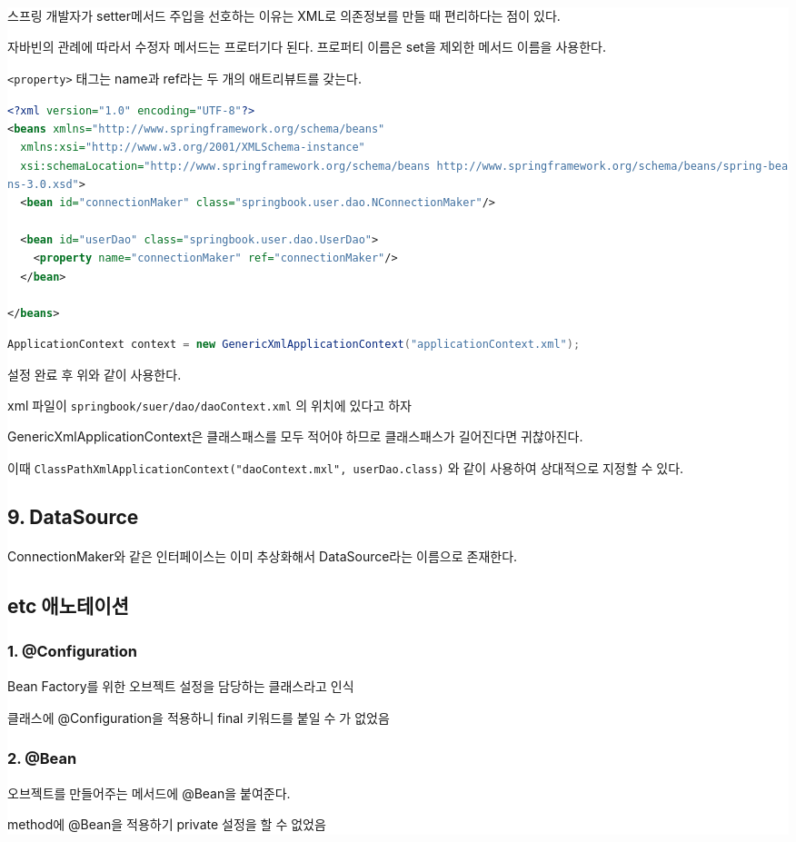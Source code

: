 
스프링 개발자가 setter메서드 주입을 선호하는 이유는 XML로 의존정보를 만들 때 편리하다는 점이 있다.

자바빈의 관례에 따라서 수정자 메서드는 프로터기다 된다. 프로퍼티 이름은 set을 제외한 메서드 이름을 사용한다.



`<property>` 태그는 name과 ref라는 두 개의 애트리뷰트를 갖는다.



```xml
<?xml version="1.0" encoding="UTF-8"?>
<beans xmlns="http://www.springframework.org/schema/beans"
  xmlns:xsi="http://www.w3.org/2001/XMLSchema-instance"
  xsi:schemaLocation="http://www.springframework.org/schema/beans http://www.springframework.org/schema/beans/spring-beans-3.0.xsd">
  <bean id="connectionMaker" class="springbook.user.dao.NConnectionMaker"/>

  <bean id="userDao" class="springbook.user.dao.UserDao">
    <property name="connectionMaker" ref="connectionMaker"/>
  </bean>

</beans>
```





```java
ApplicationContext context = new GenericXmlApplicationContext("applicationContext.xml");
```

설정 완료 후 위와 같이 사용한다.



xml 파일이 `springbook/suer/dao/daoContext.xml` 의 위치에 있다고 하자

GenericXmlApplicationContext은 클래스패스를 모두 적어야 하므로 클래스패스가 길어진다면 귀찮아진다.

 

이때 `ClassPathXmlApplicationContext("daoContext.mxl", userDao.class)` 와 같이 사용하여 상대적으로 지정할 수 있다.



## 9. DataSource

ConnectionMaker와 같은 인터페이스는 이미 추상화해서 DataSource라는 이름으로 존재한다.





## etc 애노테이션

### 1. @Configuration

Bean Factory를 위한 오브젝트 설정을 담당하는 클래스라고 인식

클래스에 @Configuration을 적용하니 final 키워드를 붙일 수 가 없었음



### 2. @Bean

오브젝트를 만들어주는 메서드에 @Bean을 붙여준다.

method에 @Bean을 적용하기 private 설정을 할 수 없었음